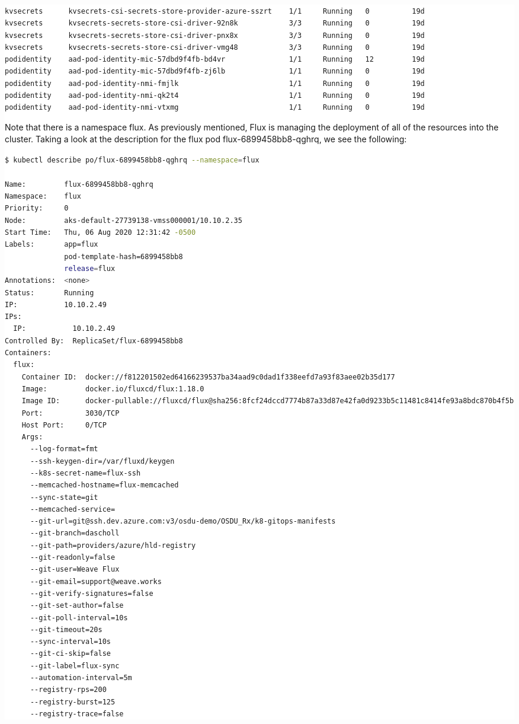 ```bash
kvsecrets      kvsecrets-csi-secrets-store-provider-azure-sszrt    1/1     Running   0          19d
kvsecrets      kvsecrets-secrets-store-csi-driver-92n8k            3/3     Running   0          19d
kvsecrets      kvsecrets-secrets-store-csi-driver-pnx8x            3/3     Running   0          19d
kvsecrets      kvsecrets-secrets-store-csi-driver-vmg48            3/3     Running   0          19d
podidentity    aad-pod-identity-mic-57dbd9f4fb-bd4vr               1/1     Running   12         19d
podidentity    aad-pod-identity-mic-57dbd9f4fb-zj6lb               1/1     Running   0          19d
podidentity    aad-pod-identity-nmi-fmjlk                          1/1     Running   0          19d
podidentity    aad-pod-identity-nmi-qk2t4                          1/1     Running   0          19d
podidentity    aad-pod-identity-nmi-vtxmg                          1/1     Running   0          19d
```

Note that there is a namespace flux. As previously mentioned, Flux is managing the deployment of all of the resources into the cluster. Taking a look at the description for the flux pod flux-6899458bb8-qghrq, we see the following:

```bash
$ kubectl describe po/flux-6899458bb8-qghrq --namespace=flux

Name:         flux-6899458bb8-qghrq
Namespace:    flux
Priority:     0
Node:         aks-default-27739138-vmss000001/10.10.2.35
Start Time:   Thu, 06 Aug 2020 12:31:42 -0500
Labels:       app=flux
              pod-template-hash=6899458bb8
              release=flux
Annotations:  <none>
Status:       Running
IP:           10.10.2.49
IPs:
  IP:           10.10.2.49
Controlled By:  ReplicaSet/flux-6899458bb8
Containers:
  flux:
    Container ID:  docker://f812201502ed64166239537ba34aad9c0dad1f338eefd7a93f83aee02b35d177
    Image:         docker.io/fluxcd/flux:1.18.0
    Image ID:      docker-pullable://fluxcd/flux@sha256:8fcf24dccd7774b87a33d87e42fa0d9233b5c11481c8414fe93a8bdc870b4f5b
    Port:          3030/TCP
    Host Port:     0/TCP
    Args:
      --log-format=fmt
      --ssh-keygen-dir=/var/fluxd/keygen
      --k8s-secret-name=flux-ssh
      --memcached-hostname=flux-memcached
      --sync-state=git
      --memcached-service=
      --git-url=git@ssh.dev.azure.com:v3/osdu-demo/OSDU_Rx/k8-gitops-manifests
      --git-branch=dascholl
      --git-path=providers/azure/hld-registry
      --git-readonly=false
      --git-user=Weave Flux
      --git-email=support@weave.works
      --git-verify-signatures=false
      --git-set-author=false
      --git-poll-interval=10s
      --git-timeout=20s
      --sync-interval=10s
      --git-ci-skip=false
      --git-label=flux-sync
      --automation-interval=5m
      --registry-rps=200
      --registry-burst=125
      --registry-trace=false
```